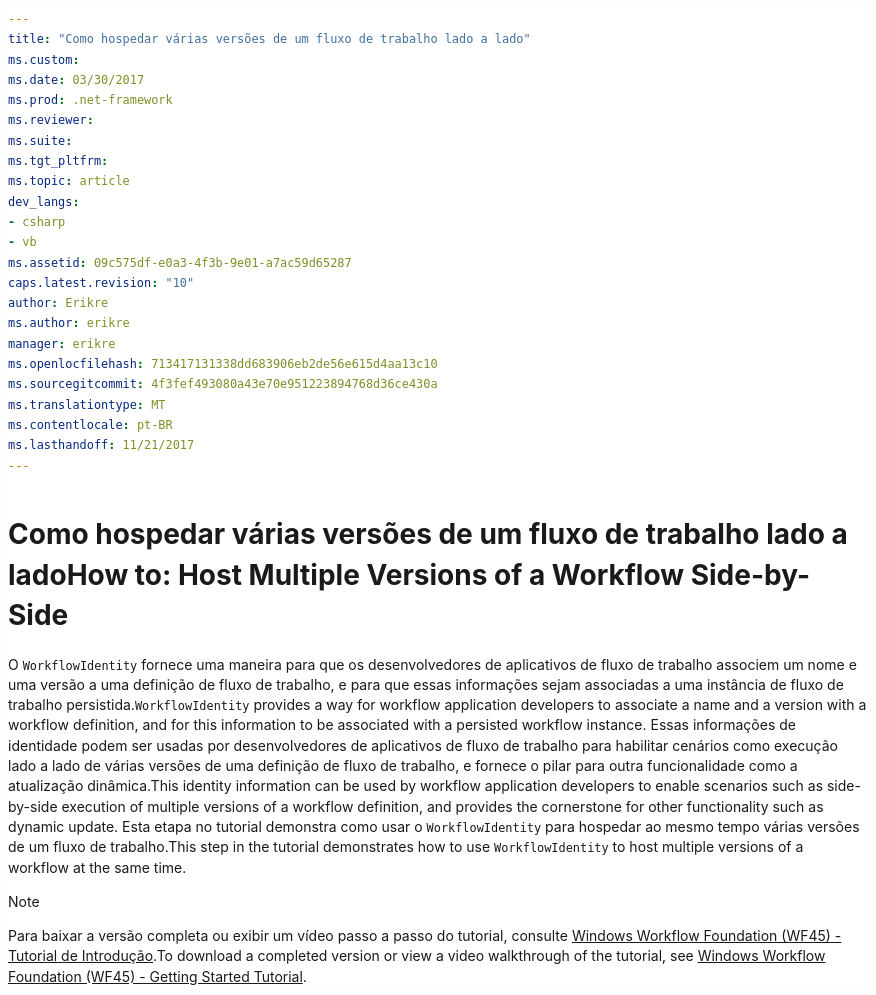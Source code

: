 ```yaml
---
title: "Como hospedar várias versões de um fluxo de trabalho lado a lado"
ms.custom: 
ms.date: 03/30/2017
ms.prod: .net-framework
ms.reviewer: 
ms.suite: 
ms.tgt_pltfrm: 
ms.topic: article
dev_langs:
- csharp
- vb
ms.assetid: 09c575df-e0a3-4f3b-9e01-a7ac59d65287
caps.latest.revision: "10"
author: Erikre
ms.author: erikre
manager: erikre
ms.openlocfilehash: 713417131338dd683906eb2de56e615d4aa13c10
ms.sourcegitcommit: 4f3fef493080a43e70e951223894768d36ce430a
ms.translationtype: MT
ms.contentlocale: pt-BR
ms.lasthandoff: 11/21/2017
---
```

# <a name="how-to-host-multiple-versions-of-a-workflow-side-by-side"></a><span data-ttu-id="bc2bb-102">Como hospedar várias versões de um fluxo de trabalho lado a lado</span><span class="sxs-lookup"><span data-stu-id="bc2bb-102">How to: Host Multiple Versions of a Workflow Side-by-Side</span></span>
<span data-ttu-id="bc2bb-103">O `WorkflowIdentity` fornece uma maneira para que os desenvolvedores de aplicativos de fluxo de trabalho associem um nome e uma versão a uma definição de fluxo de trabalho, e para que essas informações sejam associadas a uma instância de fluxo de trabalho persistida.</span><span class="sxs-lookup"><span data-stu-id="bc2bb-103">`WorkflowIdentity` provides a way for workflow application developers to associate a name and a version with a workflow definition, and for this information to be associated with a persisted workflow instance.</span></span> <span data-ttu-id="bc2bb-104">Essas informações de identidade podem ser usadas por desenvolvedores de aplicativos de fluxo de trabalho para habilitar cenários como execução lado a lado de várias versões de uma definição de fluxo de trabalho, e fornece o pilar para outra funcionalidade como a atualização dinâmica.</span><span class="sxs-lookup"><span data-stu-id="bc2bb-104">This identity information can be used by workflow application developers to enable scenarios such as side-by-side execution of multiple versions of a workflow definition, and provides the cornerstone for other functionality such as dynamic update.</span></span> <span data-ttu-id="bc2bb-105">Esta etapa no tutorial demonstra como usar o `WorkflowIdentity` para hospedar ao mesmo tempo várias versões de um fluxo de trabalho.</span><span class="sxs-lookup"><span data-stu-id="bc2bb-105">This step in the tutorial demonstrates how to use `WorkflowIdentity` to host multiple versions of a workflow at the same time.</span></span>  
  
> [!NOTE]
>  <span data-ttu-id="bc2bb-106">Para baixar a versão completa ou exibir um vídeo passo a passo do tutorial, consulte [Windows Workflow Foundation (WF45) - Tutorial de Introdução](http://go.microsoft.com/fwlink/?LinkID=248976).</span><span class="sxs-lookup"><span data-stu-id="bc2bb-106">To download a completed version or view a video walkthrough of the tutorial, see [Windows Workflow Foundation (WF45) - Getting Started Tutorial](http://go.microsoft.com/fwlink/?LinkID=248976).</span></span>  
  